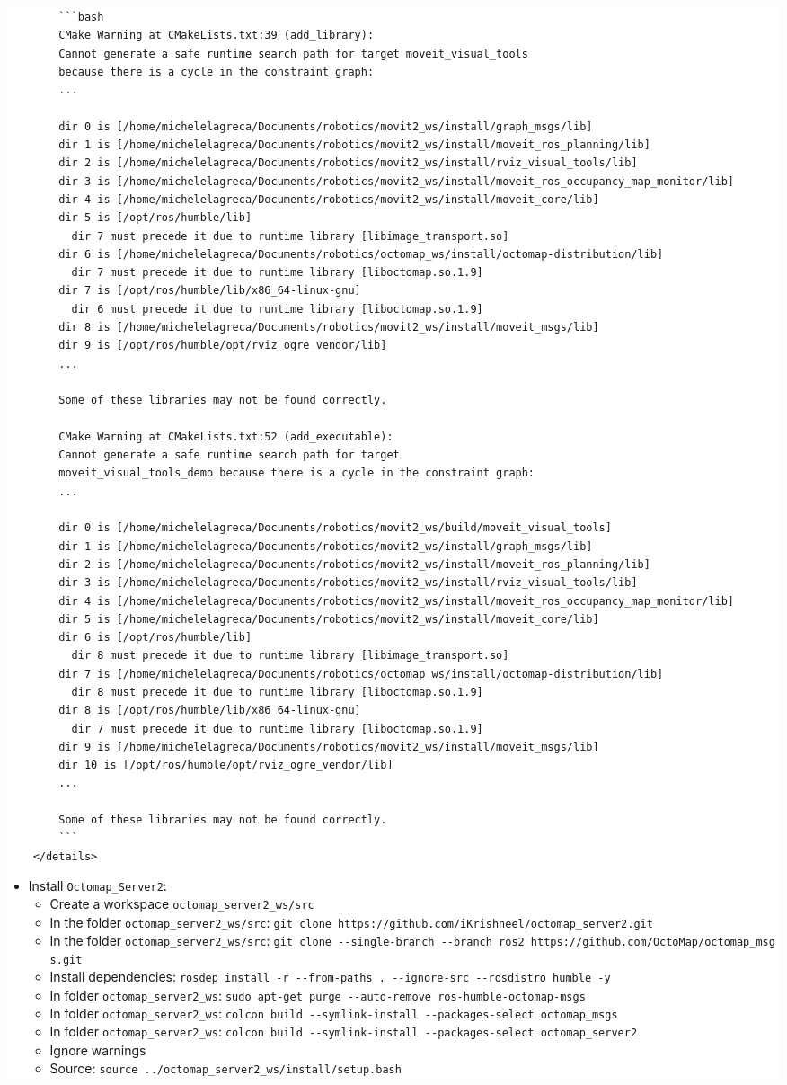             ```bash
            CMake Warning at CMakeLists.txt:39 (add_library):
            Cannot generate a safe runtime search path for target moveit_visual_tools
            because there is a cycle in the constraint graph:
            ...
            
            dir 0 is [/home/michelelagreca/Documents/robotics/movit2_ws/install/graph_msgs/lib]
            dir 1 is [/home/michelelagreca/Documents/robotics/movit2_ws/install/moveit_ros_planning/lib]
            dir 2 is [/home/michelelagreca/Documents/robotics/movit2_ws/install/rviz_visual_tools/lib]
            dir 3 is [/home/michelelagreca/Documents/robotics/movit2_ws/install/moveit_ros_occupancy_map_monitor/lib]
            dir 4 is [/home/michelelagreca/Documents/robotics/movit2_ws/install/moveit_core/lib]
            dir 5 is [/opt/ros/humble/lib]
              dir 7 must precede it due to runtime library [libimage_transport.so]
            dir 6 is [/home/michelelagreca/Documents/robotics/octomap_ws/install/octomap-distribution/lib]
              dir 7 must precede it due to runtime library [liboctomap.so.1.9]
            dir 7 is [/opt/ros/humble/lib/x86_64-linux-gnu]
              dir 6 must precede it due to runtime library [liboctomap.so.1.9]
            dir 8 is [/home/michelelagreca/Documents/robotics/movit2_ws/install/moveit_msgs/lib]
            dir 9 is [/opt/ros/humble/opt/rviz_ogre_vendor/lib]
            ...
                        
            Some of these libraries may not be found correctly.
            
            CMake Warning at CMakeLists.txt:52 (add_executable):
            Cannot generate a safe runtime search path for target
            moveit_visual_tools_demo because there is a cycle in the constraint graph:
            ...
            
            dir 0 is [/home/michelelagreca/Documents/robotics/movit2_ws/build/moveit_visual_tools]
            dir 1 is [/home/michelelagreca/Documents/robotics/movit2_ws/install/graph_msgs/lib]
            dir 2 is [/home/michelelagreca/Documents/robotics/movit2_ws/install/moveit_ros_planning/lib]
            dir 3 is [/home/michelelagreca/Documents/robotics/movit2_ws/install/rviz_visual_tools/lib]
            dir 4 is [/home/michelelagreca/Documents/robotics/movit2_ws/install/moveit_ros_occupancy_map_monitor/lib]
            dir 5 is [/home/michelelagreca/Documents/robotics/movit2_ws/install/moveit_core/lib]
            dir 6 is [/opt/ros/humble/lib]
              dir 8 must precede it due to runtime library [libimage_transport.so]
            dir 7 is [/home/michelelagreca/Documents/robotics/octomap_ws/install/octomap-distribution/lib]
              dir 8 must precede it due to runtime library [liboctomap.so.1.9]
            dir 8 is [/opt/ros/humble/lib/x86_64-linux-gnu]
              dir 7 must precede it due to runtime library [liboctomap.so.1.9]
            dir 9 is [/home/michelelagreca/Documents/robotics/movit2_ws/install/moveit_msgs/lib]
            dir 10 is [/opt/ros/humble/opt/rviz_ogre_vendor/lib]
            ...
            
            Some of these libraries may not be found correctly. 
            ```
        </details>
   
   - Install `Octomap_Server2`:
     - Create a workspace `octomap_server2_ws/src`
     - In the folder `octomap_server2_ws/src`: `git clone https://github.com/iKrishneel/octomap_server2.git`
     - In the folder `octomap_server2_ws/src`: `git clone --single-branch --branch ros2 https://github.com/OctoMap/octomap_msgs.git`
     - Install dependencies: `rosdep install -r --from-paths . --ignore-src --rosdistro humble -y`
     - In folder `octomap_server2_ws`: `sudo apt-get purge --auto-remove ros-humble-octomap-msgs`
     - In folder `octomap_server2_ws`: `colcon build --symlink-install --packages-select octomap_msgs`
     - In folder `octomap_server2_ws`: `colcon build --symlink-install --packages-select octomap_server2`
     - Ignore warnings
     - Source: `source ../octomap_server2_ws/install/setup.bash`


[rolling-badge]: https://img.shields.io/badge/-ROLLING-orange?style=flat-square&logo=ros
[rolling]: https://docs.ros.org/en/rolling/index.html
[foxy-badge]: https://img.shields.io/badge/-foxy-orange?style=flat-square&logo=ros
[foxy]: https://docs.ros.org/en/foxy/index.html
[humble-badge]: https://img.shields.io/badge/-HUMBLE-orange?style=flat-square&logo=ros
[humble]: https://docs.ros.org/en/humble/index.html
[iron-badge]: https://img.shields.io/badge/-IRON-orange?style=flat-square&logo=ros
[iron]: https://docs.ros.org/en/iron/index.html
[ubuntu22-badge]: https://img.shields.io/badge/-UBUNTU%2022%2E04-blue?style=flat-square&logo=ubuntu&logoColor=white
[ubuntu22]: https://releases.ubuntu.com/jammy/
[ubuntu20-badge]: https://img.shields.io/badge/-UBUNTU%2020%2E04-blue?style=flat-square&logo=ubuntu&logoColor=white
[ubuntu20]: https://releases.ubuntu.com/focal/